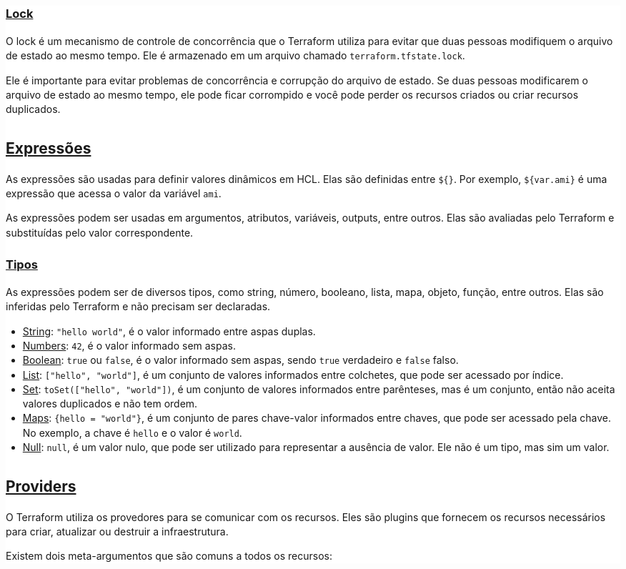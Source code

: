 ### [Lock](https://www.terraform.io/docs/language/state/locking)

O lock é um mecanismo de controle de concorrência que o Terraform utiliza para evitar que duas pessoas modifiquem o arquivo de estado ao mesmo tempo. Ele é armazenado em um arquivo chamado `terraform.tfstate.lock`.

Ele é importante para evitar problemas de concorrência e corrupção do arquivo de estado. Se duas pessoas modificarem o arquivo de estado ao mesmo tempo, ele pode ficar corrompido e você pode perder os recursos criados ou criar recursos duplicados.

## [Expressões](https://developer.hashicorp.com/terraform/language/expressions)

As expressões são usadas para definir valores dinâmicos em HCL. Elas são definidas entre `${}`. Por exemplo, `${var.ami}` é uma expressão que acessa o valor da variável `ami`.

As expressões podem ser usadas em argumentos, atributos, variáveis, outputs, entre outros. Elas são avaliadas pelo Terraform e substituídas pelo valor correspondente.

### [Tipos](https://developer.hashicorp.com/terraform/language/expressions/types)

As expressões podem ser de diversos tipos, como string, número, booleano, lista, mapa, objeto, função, entre outros. Elas são inferidas pelo Terraform e não precisam ser declaradas.

- [String](https://developer.hashicorp.com/terraform/language/expressions/types#strings): `"hello world"`, é o valor informado entre aspas duplas.
- [Numbers](https://developer.hashicorp.com/terraform/language/expressions/types#numbers): `42`, é o valor informado sem aspas.
- [Boolean](https://developer.hashicorp.com/terraform/language/expressions/types#bools): `true` ou `false`, é o valor informado sem aspas, sendo `true` verdadeiro e `false` falso.
- [List](https://developer.hashicorp.com/terraform/language/expressions/types#lists-tuples): `["hello", "world"]`, é um conjunto de valores informados entre colchetes, que pode ser acessado por índice.
- [Set](https://developer.hashicorp.com/terraform/language/expressions/types#sets): `toSet(["hello", "world"])`, é um conjunto de valores informados entre parênteses, mas é um conjunto, então não aceita valores duplicados e não tem ordem.
- [Maps](https://developer.hashicorp.com/terraform/language/expressions/types#maps-objects): `{hello = "world"}`, é um conjunto de pares chave-valor informados entre chaves, que pode ser acessado pela chave. No exemplo, a chave é `hello` e o valor é `world`.
- [Null](https://developer.hashicorp.com/terraform/language/expressions/types#null-1): `null`, é um valor nulo, que pode ser utilizado para representar a ausência de valor. Ele não é um tipo, mas sim um valor.

## [Providers](https://developer.hashicorp.com/terraform/language/providers)

O Terraform utiliza os provedores para se comunicar com os recursos. Eles são plugins que fornecem os recursos necessários para criar, atualizar ou destruir a infraestrutura.

Existem dois meta-argumentos que são comuns a todos os recursos:
